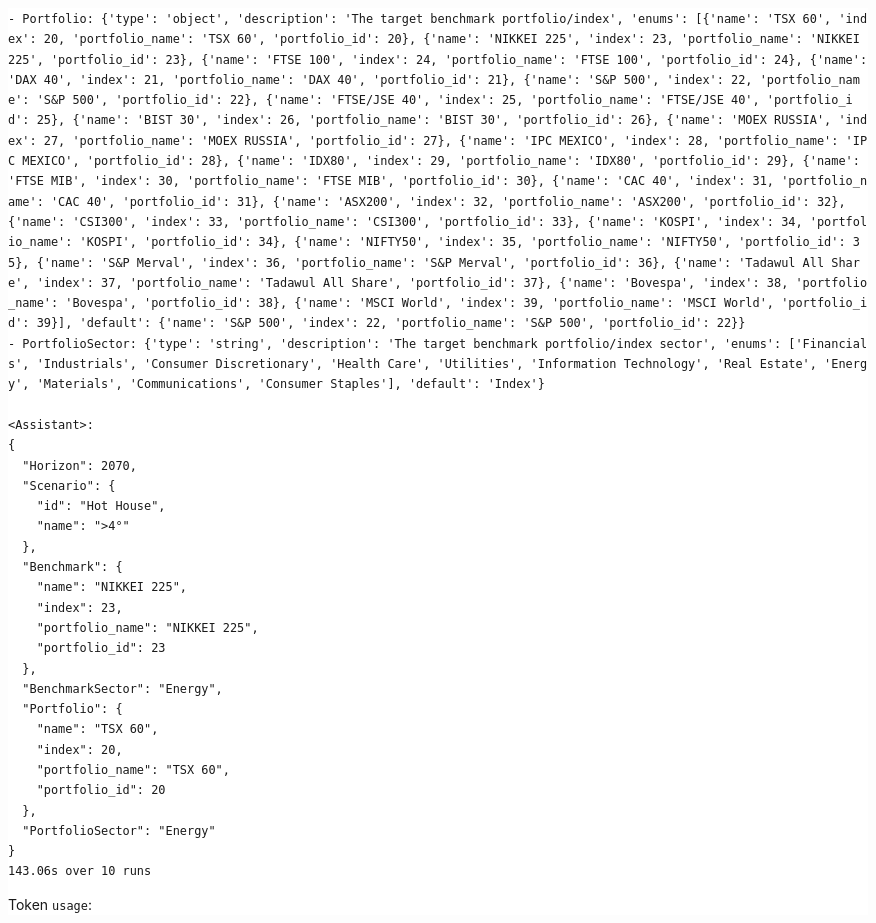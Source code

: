 ```
- Portfolio: {'type': 'object', 'description': 'The target benchmark portfolio/index', 'enums': [{'name': 'TSX 60', 'index': 20, 'portfolio_name': 'TSX 60', 'portfolio_id': 20}, {'name': 'NIKKEI 225', 'index': 23, 'portfolio_name': 'NIKKEI 225', 'portfolio_id': 23}, {'name': 'FTSE 100', 'index': 24, 'portfolio_name': 'FTSE 100', 'portfolio_id': 24}, {'name': 'DAX 40', 'index': 21, 'portfolio_name': 'DAX 40', 'portfolio_id': 21}, {'name': 'S&P 500', 'index': 22, 'portfolio_name': 'S&P 500', 'portfolio_id': 22}, {'name': 'FTSE/JSE 40', 'index': 25, 'portfolio_name': 'FTSE/JSE 40', 'portfolio_id': 25}, {'name': 'BIST 30', 'index': 26, 'portfolio_name': 'BIST 30', 'portfolio_id': 26}, {'name': 'MOEX RUSSIA', 'index': 27, 'portfolio_name': 'MOEX RUSSIA', 'portfolio_id': 27}, {'name': 'IPC MEXICO', 'index': 28, 'portfolio_name': 'IPC MEXICO', 'portfolio_id': 28}, {'name': 'IDX80', 'index': 29, 'portfolio_name': 'IDX80', 'portfolio_id': 29}, {'name': 'FTSE MIB', 'index': 30, 'portfolio_name': 'FTSE MIB', 'portfolio_id': 30}, {'name': 'CAC 40', 'index': 31, 'portfolio_name': 'CAC 40', 'portfolio_id': 31}, {'name': 'ASX200', 'index': 32, 'portfolio_name': 'ASX200', 'portfolio_id': 32}, {'name': 'CSI300', 'index': 33, 'portfolio_name': 'CSI300', 'portfolio_id': 33}, {'name': 'KOSPI', 'index': 34, 'portfolio_name': 'KOSPI', 'portfolio_id': 34}, {'name': 'NIFTY50', 'index': 35, 'portfolio_name': 'NIFTY50', 'portfolio_id': 35}, {'name': 'S&P Merval', 'index': 36, 'portfolio_name': 'S&P Merval', 'portfolio_id': 36}, {'name': 'Tadawul All Share', 'index': 37, 'portfolio_name': 'Tadawul All Share', 'portfolio_id': 37}, {'name': 'Bovespa', 'index': 38, 'portfolio_name': 'Bovespa', 'portfolio_id': 38}, {'name': 'MSCI World', 'index': 39, 'portfolio_name': 'MSCI World', 'portfolio_id': 39}], 'default': {'name': 'S&P 500', 'index': 22, 'portfolio_name': 'S&P 500', 'portfolio_id': 22}}
- PortfolioSector: {'type': 'string', 'description': 'The target benchmark portfolio/index sector', 'enums': ['Financials', 'Industrials', 'Consumer Discretionary', 'Health Care', 'Utilities', 'Information Technology', 'Real Estate', 'Energy', 'Materials', 'Communications', 'Consumer Staples'], 'default': 'Index'}

<Assistant>:
{
  "Horizon": 2070,
  "Scenario": {
    "id": "Hot House",
    "name": ">4°"
  },
  "Benchmark": {
    "name": "NIKKEI 225",
    "index": 23,
    "portfolio_name": "NIKKEI 225",
    "portfolio_id": 23
  },
  "BenchmarkSector": "Energy",
  "Portfolio": {
    "name": "TSX 60",
    "index": 20,
    "portfolio_name": "TSX 60",
    "portfolio_id": 20
  },
  "PortfolioSector": "Energy"
}
143.06s over 10 runs
```

Token `usage`:
